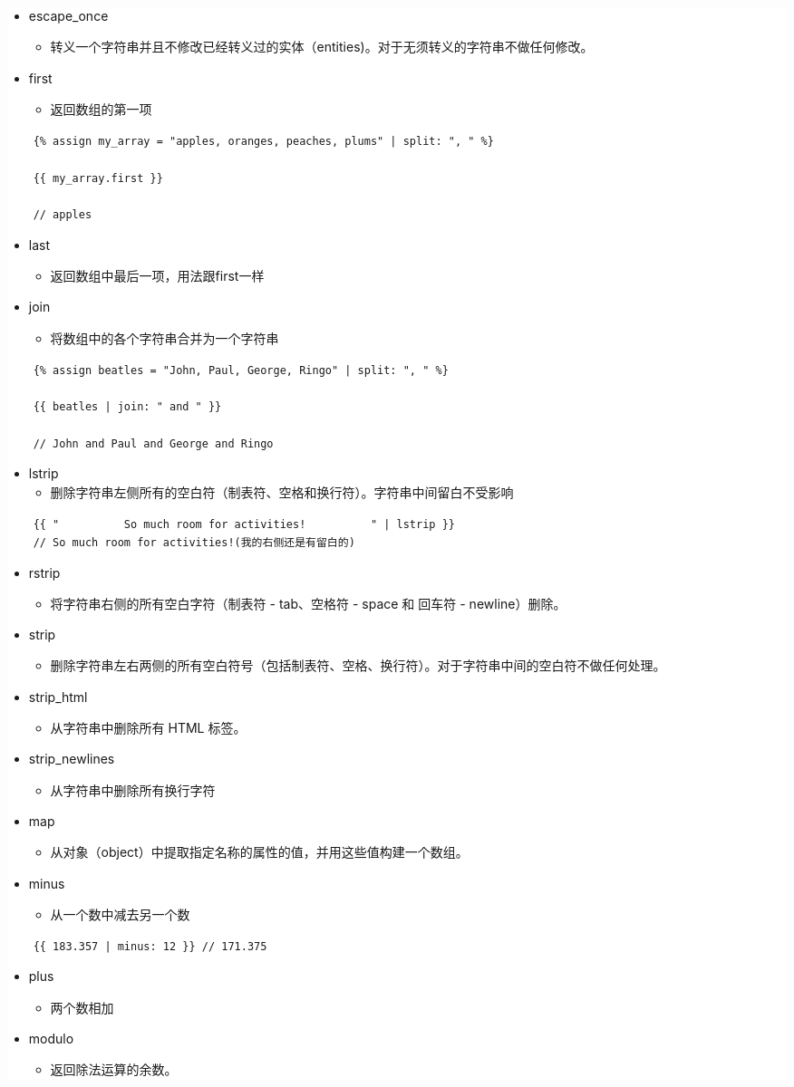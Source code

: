 * escape_once
    - 转义一个字符串并且不修改已经转义过的实体（entities)。对于无须转义的字符串不做任何修改。

* first
    - 返回数组的第一项
``` Liquid
    {% assign my_array = "apples, oranges, peaches, plums" | split: ", " %}

    {{ my_array.first }}

    // apples
```

* last
    - 返回数组中最后一项，用法跟first一样

* join
    - 将数组中的各个字符串合并为一个字符串
``` Liquid
    {% assign beatles = "John, Paul, George, Ringo" | split: ", " %}

    {{ beatles | join: " and " }}

    // John and Paul and George and Ringo
```

* lstrip
    - 删除字符串左侧所有的空白符（制表符、空格和换行符）。字符串中间留白不受影响
``` Liquid
    {{ "          So much room for activities!          " | lstrip }}
    // So much room for activities!(我的右侧还是有留白的)
```

* rstrip
    - 将字符串右侧的所有空白字符（制表符 - tab、空格符 - space 和 回车符 - newline）删除。

* strip
    - 删除字符串左右两侧的所有空白符号（包括制表符、空格、换行符）。对于字符串中间的空白符不做任何处理。

* strip_html
    - 从字符串中删除所有 HTML 标签。

* strip_newlines
    - 从字符串中删除所有换行字符

* map
    - 从对象（object）中提取指定名称的属性的值，并用这些值构建一个数组。

* minus
    - 从一个数中减去另一个数
``` Liquid
    {{ 183.357 | minus: 12 }} // 171.375
```

* plus
    - 两个数相加

* modulo
    - 返回除法运算的余数。
